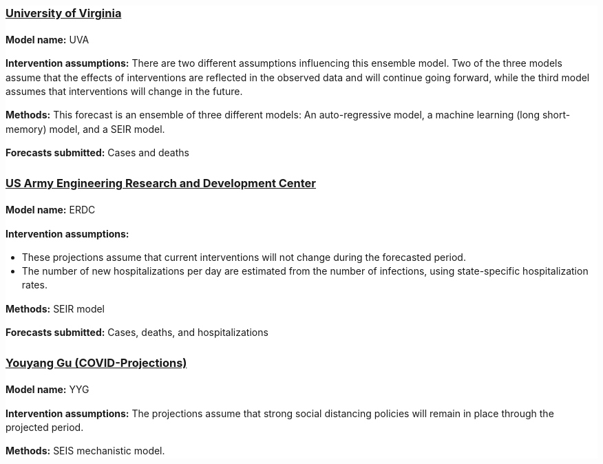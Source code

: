 ### [University of Virginia](https://biocomplexity.virginia.edu/)<a name="UVA">

**Model name:** UVA

**Intervention assumptions:** There are two different assumptions influencing this ensemble model. Two of the three models assume that the effects of interventions are reflected in the observed data and will continue going forward, while the third model assumes that interventions will change in the future.

**Methods:** This forecast is an ensemble of three different models: An auto-regressive model, a machine learning (long short-memory) model, and a SEIR model.

**Forecasts submitted:** Cases and deaths

### [US Army Engineering Research and Development Center](https://github.com/erdc-cv19/covid19-forecast-hub) <a name="ERDC"/>

**Model name:** ERDC

**Intervention assumptions:** 
- These projections assume that current interventions will not change during the forecasted period.
- The number of new hospitalizations per day are estimated from the number of infections, using state-specific hospitalization rates.

**Methods:** SEIR model

**Forecasts submitted:** Cases, deaths, and hospitalizations

### [Youyang Gu (COVID-Projections)](https://covid19-projections.com/about/) <a name="YYG"/>

**Model name:** YYG

**Intervention assumptions:** The projections assume that strong social distancing policies will remain in place through the projected period.

**Methods:** SEIS mechanistic model.

